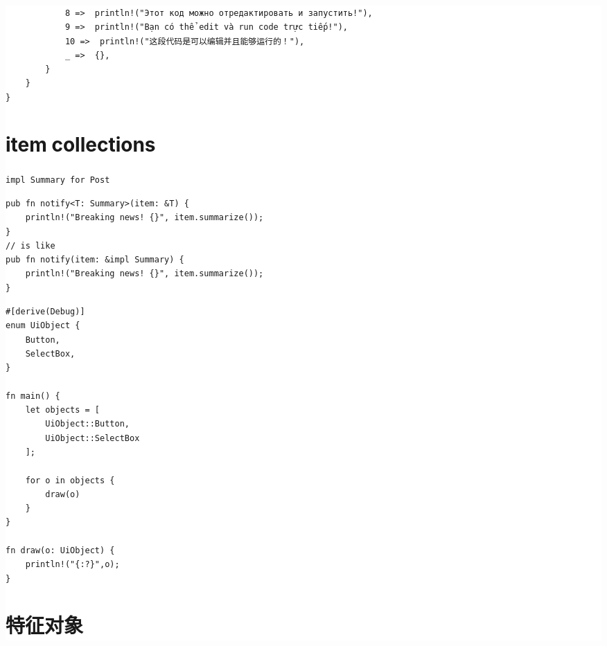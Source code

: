 ``` {.rust results="output"}
            8 =>  println!("Этот код можно отредактировать и запустить!"),
            9 =>  println!("Bạn có thể edit và run code trực tiếp!"),
            10 =>  println!("这段代码是可以编辑并且能够运行的！"),
            _ =>  {},
        }
    }
}
```

item collections
================

``` {.rust}
impl Summary for Post    

```

``` {.rust}
pub fn notify<T: Summary>(item: &T) {
    println!("Breaking news! {}", item.summarize());
}
// is like
pub fn notify(item: &impl Summary) {
    println!("Breaking news! {}", item.summarize());
}

```

``` {.rust results="output"}
#[derive(Debug)]
enum UiObject {
    Button,
    SelectBox,
}

fn main() {
    let objects = [
        UiObject::Button,
        UiObject::SelectBox
    ];

    for o in objects {
        draw(o)
    }
}

fn draw(o: UiObject) {
    println!("{:?}",o);
}
```

特征对象
========
